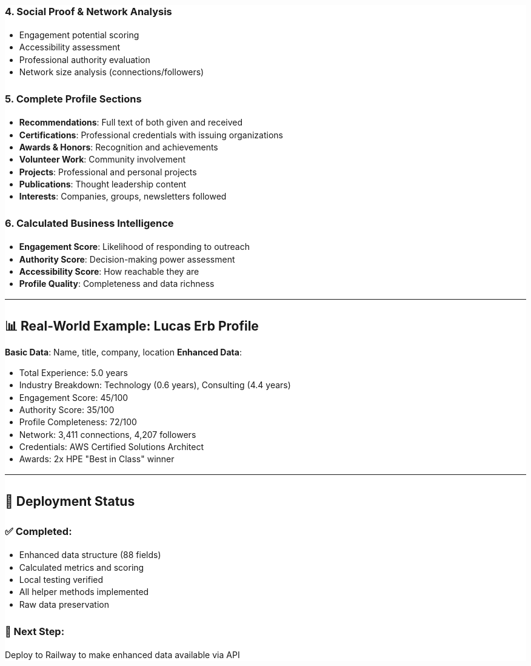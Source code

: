 ### **4. Social Proof & Network Analysis**
- Engagement potential scoring
- Accessibility assessment
- Professional authority evaluation
- Network size analysis (connections/followers)

### **5. Complete Profile Sections**
- **Recommendations**: Full text of both given and received
- **Certifications**: Professional credentials with issuing organizations
- **Awards & Honors**: Recognition and achievements
- **Volunteer Work**: Community involvement
- **Projects**: Professional and personal projects
- **Publications**: Thought leadership content
- **Interests**: Companies, groups, newsletters followed

### **6. Calculated Business Intelligence**
- **Engagement Score**: Likelihood of responding to outreach
- **Authority Score**: Decision-making power assessment
- **Accessibility Score**: How reachable they are
- **Profile Quality**: Completeness and data richness

---

## 📊 **Real-World Example: Lucas Erb Profile**

**Basic Data**: Name, title, company, location
**Enhanced Data**: 
- Total Experience: 5.0 years
- Industry Breakdown: Technology (0.6 years), Consulting (4.4 years)
- Engagement Score: 45/100
- Authority Score: 35/100
- Profile Completeness: 72/100
- Network: 3,411 connections, 4,207 followers
- Credentials: AWS Certified Solutions Architect
- Awards: 2x HPE "Best in Class" winner

---

## 🚀 **Deployment Status**

### **✅ Completed:**
- Enhanced data structure (88 fields)
- Calculated metrics and scoring
- Local testing verified
- All helper methods implemented
- Raw data preservation

### **🔄 Next Step:**
Deploy to Railway to make enhanced data available via API
